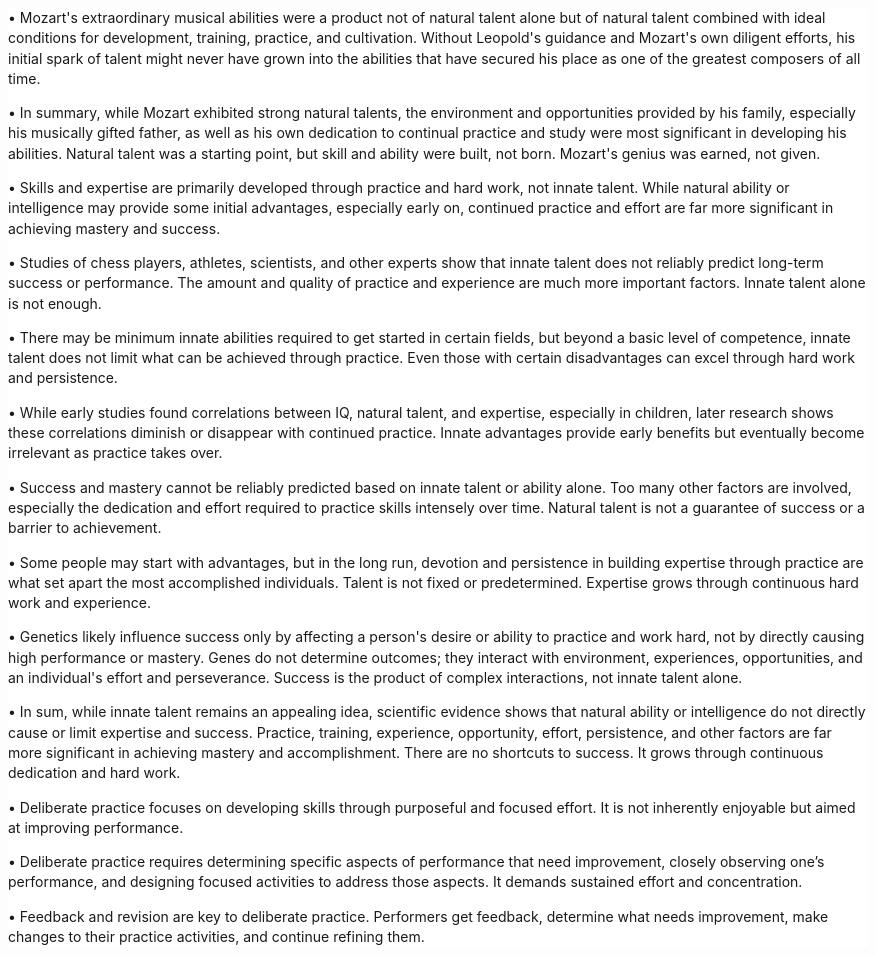 • Mozart's extraordinary musical abilities were a product not of natural talent alone but of natural talent combined with ideal conditions for development, training, practice, and cultivation. Without Leopold's guidance and Mozart's own diligent efforts, his initial spark of talent might never have grown into the abilities that have secured his place as one of the greatest composers of all time.

• In summary, while Mozart exhibited strong natural talents, the environment and opportunities provided by his family, especially his musically gifted father, as well as his own dedication to continual practice and study were most significant in developing his abilities. Natural talent was a starting point, but skill and ability were built, not born. Mozart's genius was earned, not given.

 

• Skills and expertise are primarily developed through practice and hard work, not innate talent. While natural ability or intelligence may provide some initial advantages, especially early on, continued practice and effort are far more significant in achieving mastery and success.

• Studies of chess players, athletes, scientists, and other experts show that innate talent does not reliably predict long-term success or performance. The amount and quality of practice and experience are much more important factors. Innate talent alone is not enough.

• There may be minimum innate abilities required to get started in certain fields, but beyond a basic level of competence, innate talent does not limit what can be achieved through practice. Even those with certain disadvantages can excel through hard work and persistence.

• While early studies found correlations between IQ, natural talent, and expertise, especially in children, later research shows these correlations diminish or disappear with continued practice. Innate advantages provide early benefits but eventually become irrelevant as practice takes over. 

• Success and mastery cannot be reliably predicted based on innate talent or ability alone. Too many other factors are involved, especially the dedication and effort required to practice skills intensely over time. Natural talent is not a guarantee of success or a barrier to achievement.

• Some people may start with advantages, but in the long run, devotion and persistence in building expertise through practice are what set apart the most accomplished individuals. Talent is not fixed or predetermined. Expertise grows through continuous hard work and experience.

• Genetics likely influence success only by affecting a person's desire or ability to practice and work hard, not by directly causing high performance or mastery. Genes do not determine outcomes; they interact with environment, experiences, opportunities, and an individual's effort and perseverance. Success is the product of complex interactions, not innate talent alone.

• In sum, while innate talent remains an appealing idea, scientific evidence shows that natural ability or intelligence do not directly cause or limit expertise and success. Practice, training, experience, opportunity, effort, persistence, and other factors are far more significant in achieving mastery and accomplishment. There are no shortcuts to success. It grows through continuous dedication and hard work.

 

• Deliberate practice focuses on developing skills through purposeful and focused effort. It is not inherently enjoyable but aimed at improving performance. 

• Deliberate practice requires determining specific aspects of performance that need improvement, closely observing one’s performance, and designing focused activities to address those aspects. It demands sustained effort and concentration.

• Feedback and revision are key to deliberate practice. Performers get feedback, determine what needs improvement, make changes to their practice activities, and continue refining them.
